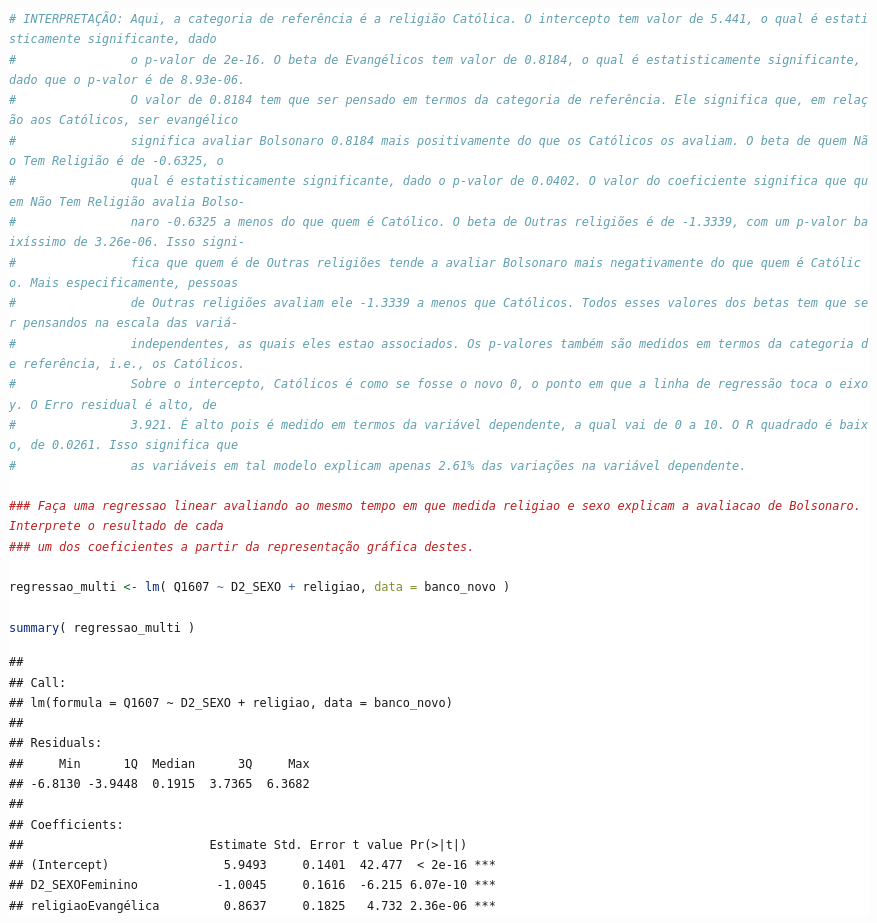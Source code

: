 ``` r
# INTERPRETAÇÃO: Aqui, a categoria de referência é a religião Católica. O intercepto tem valor de 5.441, o qual é estatisticamente significante, dado
#                o p-valor de 2e-16. O beta de Evangélicos tem valor de 0.8184, o qual é estatisticamente significante, dado que o p-valor é de 8.93e-06.
#                O valor de 0.8184 tem que ser pensado em termos da categoria de referência. Ele significa que, em relação aos Católicos, ser evangélico
#                significa avaliar Bolsonaro 0.8184 mais positivamente do que os Católicos os avaliam. O beta de quem Não Tem Religião é de -0.6325, o
#                qual é estatisticamente significante, dado o p-valor de 0.0402. O valor do coeficiente significa que quem Não Tem Religião avalia Bolso-
#                naro -0.6325 a menos do que quem é Católico. O beta de Outras religiões é de -1.3339, com um p-valor baixíssimo de 3.26e-06. Isso signi-
#                fica que quem é de Outras religiões tende a avaliar Bolsonaro mais negativamente do que quem é Católico. Mais especificamente, pessoas
#                de Outras religiões avaliam ele -1.3339 a menos que Católicos. Todos esses valores dos betas tem que ser pensandos na escala das variá-
#                independentes, as quais eles estao associados. Os p-valores também são medidos em termos da categoria de referência, i.e., os Católicos.
#                Sobre o intercepto, Católicos é como se fosse o novo 0, o ponto em que a linha de regressão toca o eixo y. O Erro residual é alto, de
#                3.921. É alto pois é medido em termos da variável dependente, a qual vai de 0 a 10. O R quadrado é baixo, de 0.0261. Isso significa que
#                as variáveis em tal modelo explicam apenas 2.61% das variações na variável dependente.

### Faça uma regressao linear avaliando ao mesmo tempo em que medida religiao e sexo explicam a avaliacao de Bolsonaro. Interprete o resultado de cada
### um dos coeficientes a partir da representação gráfica destes.

regressao_multi <- lm( Q1607 ~ D2_SEXO + religiao, data = banco_novo )

summary( regressao_multi )
```

    ## 
    ## Call:
    ## lm(formula = Q1607 ~ D2_SEXO + religiao, data = banco_novo)
    ## 
    ## Residuals:
    ##     Min      1Q  Median      3Q     Max 
    ## -6.8130 -3.9448  0.1915  3.7365  6.3682 
    ## 
    ## Coefficients:
    ##                          Estimate Std. Error t value Pr(>|t|)    
    ## (Intercept)                5.9493     0.1401  42.477  < 2e-16 ***
    ## D2_SEXOFeminino           -1.0045     0.1616  -6.215 6.07e-10 ***
    ## religiaoEvangélica         0.8637     0.1825   4.732 2.36e-06 ***